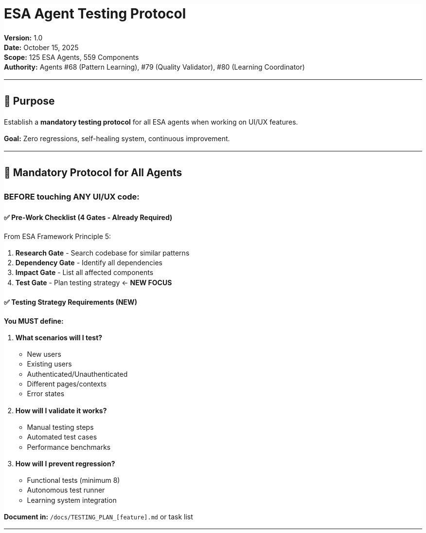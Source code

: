 # ESA Agent Testing Protocol

**Version:** 1.0  
**Date:** October 15, 2025  
**Scope:** 125 ESA Agents, 559 Components  
**Authority:** Agents #68 (Pattern Learning), #79 (Quality Validator), #80 (Learning Coordinator)

---

## 🎯 Purpose

Establish a **mandatory testing protocol** for all ESA agents when working on UI/UX features.

**Goal:** Zero regressions, self-healing system, continuous improvement.

---

## 📜 Mandatory Protocol for All Agents

### **BEFORE touching ANY UI/UX code:**

#### ✅ Pre-Work Checklist (4 Gates - Already Required)

From ESA Framework Principle 5:

1. **Research Gate** - Search codebase for similar patterns
2. **Dependency Gate** - Identify all dependencies
3. **Impact Gate** - List all affected components
4. **Test Gate** - Plan testing strategy ← **NEW FOCUS**

#### ✅ Testing Strategy Requirements (NEW)

**You MUST define:**

1. **What scenarios will I test?**
   - New users
   - Existing users
   - Authenticated/Unauthenticated
   - Different pages/contexts
   - Error states

2. **How will I validate it works?**
   - Manual testing steps
   - Automated test cases
   - Performance benchmarks

3. **How will I prevent regression?**
   - Functional tests (minimum 8)
   - Autonomous test runner
   - Learning system integration

**Document in:** `/docs/TESTING_PLAN_[feature].md` or task list

---